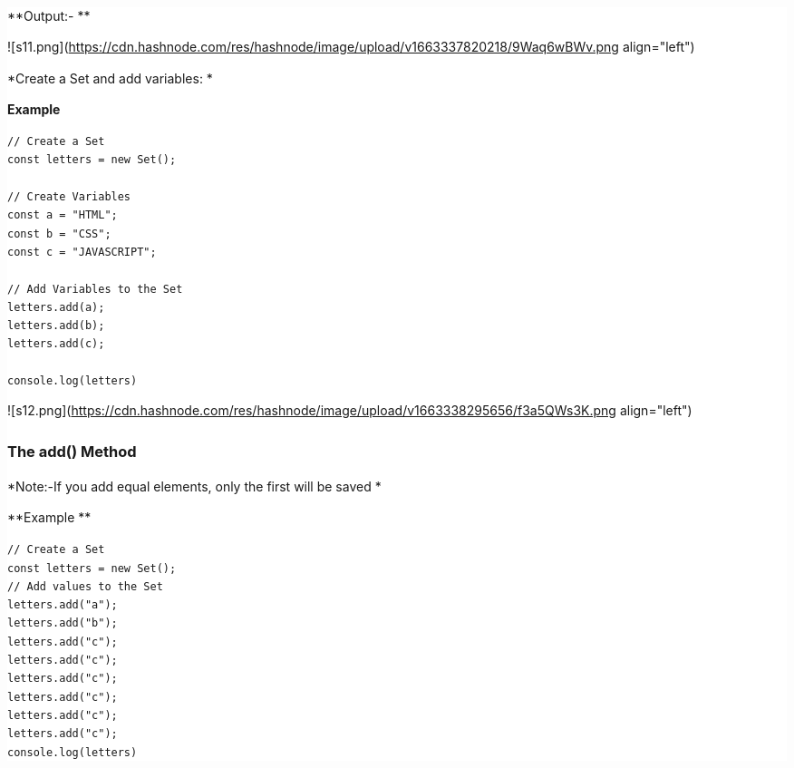 **Output:-
**


![s11.png](https://cdn.hashnode.com/res/hashnode/image/upload/v1663337820218/9Waq6wBWv.png align="left")


*Create a Set and add variables:
*

**Example**

```
// Create a Set
const letters = new Set();

// Create Variables
const a = "HTML";
const b = "CSS";
const c = "JAVASCRIPT";

// Add Variables to the Set
letters.add(a);
letters.add(b);
letters.add(c);

console.log(letters)

``` 


![s12.png](https://cdn.hashnode.com/res/hashnode/image/upload/v1663338295656/f3a5QWs3K.png align="left")


### The add() Method

*Note:-If you add equal elements, only the first will be saved
*

**Example
**

```
// Create a Set
const letters = new Set();
// Add values to the Set
letters.add("a");
letters.add("b");
letters.add("c");
letters.add("c");
letters.add("c");
letters.add("c");
letters.add("c");
letters.add("c");
console.log(letters)
```
